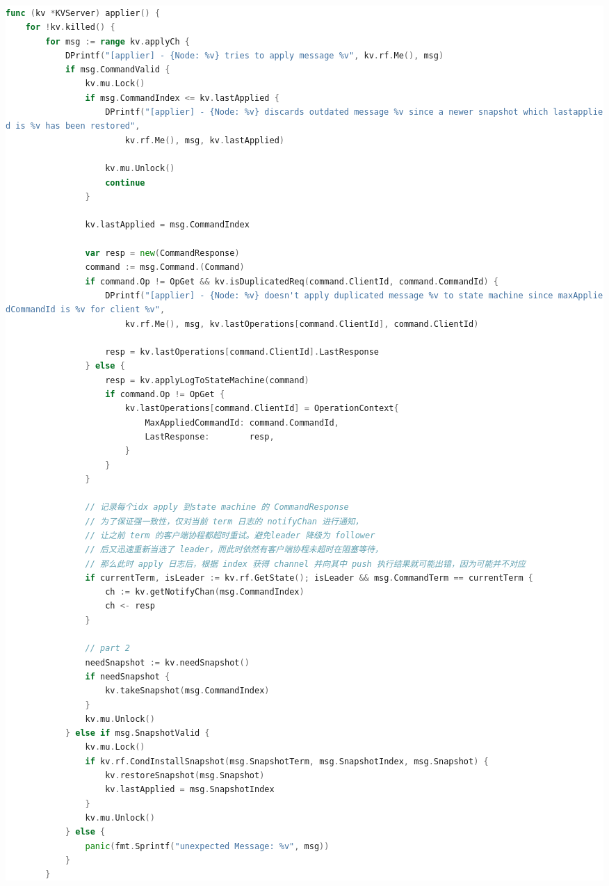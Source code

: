 ```go
func (kv *KVServer) applier() {
	for !kv.killed() {
		for msg := range kv.applyCh {
			DPrintf("[applier] - {Node: %v} tries to apply message %v", kv.rf.Me(), msg)
			if msg.CommandValid {
				kv.mu.Lock()
				if msg.CommandIndex <= kv.lastApplied {
					DPrintf("[applier] - {Node: %v} discards outdated message %v since a newer snapshot which lastapplied is %v has been restored",
						kv.rf.Me(), msg, kv.lastApplied)

					kv.mu.Unlock()
					continue
				}

				kv.lastApplied = msg.CommandIndex

				var resp = new(CommandResponse)
				command := msg.Command.(Command)
				if command.Op != OpGet && kv.isDuplicatedReq(command.ClientId, command.CommandId) {
					DPrintf("[applier] - {Node: %v} doesn't apply duplicated message %v to state machine since maxAppliedCommandId is %v for client %v",
						kv.rf.Me(), msg, kv.lastOperations[command.ClientId], command.ClientId)

					resp = kv.lastOperations[command.ClientId].LastResponse
				} else {
					resp = kv.applyLogToStateMachine(command)
					if command.Op != OpGet {
						kv.lastOperations[command.ClientId] = OperationContext{
							MaxAppliedCommandId: command.CommandId,
							LastResponse:        resp,
						}
					}
				}

				// 记录每个idx apply 到state machine 的 CommandResponse
				// 为了保证强一致性，仅对当前 term 日志的 notifyChan 进行通知，
				// 让之前 term 的客户端协程都超时重试。避免leader 降级为 follower
				// 后又迅速重新当选了 leader，而此时依然有客户端协程未超时在阻塞等待，
				// 那么此时 apply 日志后，根据 index 获得 channel 并向其中 push 执行结果就可能出错，因为可能并不对应
				if currentTerm, isLeader := kv.rf.GetState(); isLeader && msg.CommandTerm == currentTerm {
					ch := kv.getNotifyChan(msg.CommandIndex)
					ch <- resp
				}

				// part 2
				needSnapshot := kv.needSnapshot()
				if needSnapshot {
					kv.takeSnapshot(msg.CommandIndex)
				}
				kv.mu.Unlock()
			} else if msg.SnapshotValid {
				kv.mu.Lock()
				if kv.rf.CondInstallSnapshot(msg.SnapshotTerm, msg.SnapshotIndex, msg.Snapshot) {
					kv.restoreSnapshot(msg.Snapshot)
					kv.lastApplied = msg.SnapshotIndex
				}
				kv.mu.Unlock()
			} else {
				panic(fmt.Sprintf("unexpected Message: %v", msg))
			}
		}
```